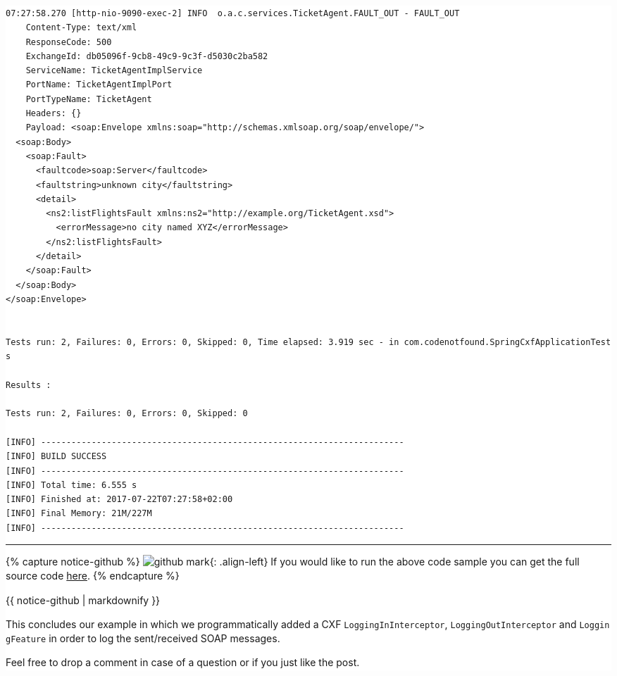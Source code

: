``` plaintext
07:27:58.270 [http-nio-9090-exec-2] INFO  o.a.c.services.TicketAgent.FAULT_OUT - FAULT_OUT
    Content-Type: text/xml
    ResponseCode: 500
    ExchangeId: db05096f-9cb8-49c9-9c3f-d5030c2ba582
    ServiceName: TicketAgentImplService
    PortName: TicketAgentImplPort
    PortTypeName: TicketAgent
    Headers: {}
    Payload: <soap:Envelope xmlns:soap="http://schemas.xmlsoap.org/soap/envelope/">
  <soap:Body>
    <soap:Fault>
      <faultcode>soap:Server</faultcode>
      <faultstring>unknown city</faultstring>
      <detail>
        <ns2:listFlightsFault xmlns:ns2="http://example.org/TicketAgent.xsd">
          <errorMessage>no city named XYZ</errorMessage>
        </ns2:listFlightsFault>
      </detail>
    </soap:Fault>
  </soap:Body>
</soap:Envelope>


Tests run: 2, Failures: 0, Errors: 0, Skipped: 0, Time elapsed: 3.919 sec - in com.codenotfound.SpringCxfApplicationTests

Results :

Tests run: 2, Failures: 0, Errors: 0, Skipped: 0

[INFO] ------------------------------------------------------------------------
[INFO] BUILD SUCCESS
[INFO] ------------------------------------------------------------------------
[INFO] Total time: 6.555 s
[INFO] Finished at: 2017-07-22T07:27:58+02:00
[INFO] Final Memory: 21M/227M
[INFO] ------------------------------------------------------------------------
```

---

{% capture notice-github %}
![github mark](/assets/images/logos/github-mark.png){: .align-left}
If you would like to run the above code sample you can get the full source code [here](https://github.com/code-not-found/cxf-jaxws/tree/master/cxf-jaxws-logging-logback).
{% endcapture %}
<div class="notice--info">{{ notice-github | markdownify }}</div>

This concludes our example in which we programmatically added a CXF `LoggingInInterceptor`, `LoggingOutInterceptor` and `LoggingFeature` in order to log the sent/received SOAP messages.

Feel free to drop a comment in case of a question or if you just like the post.
